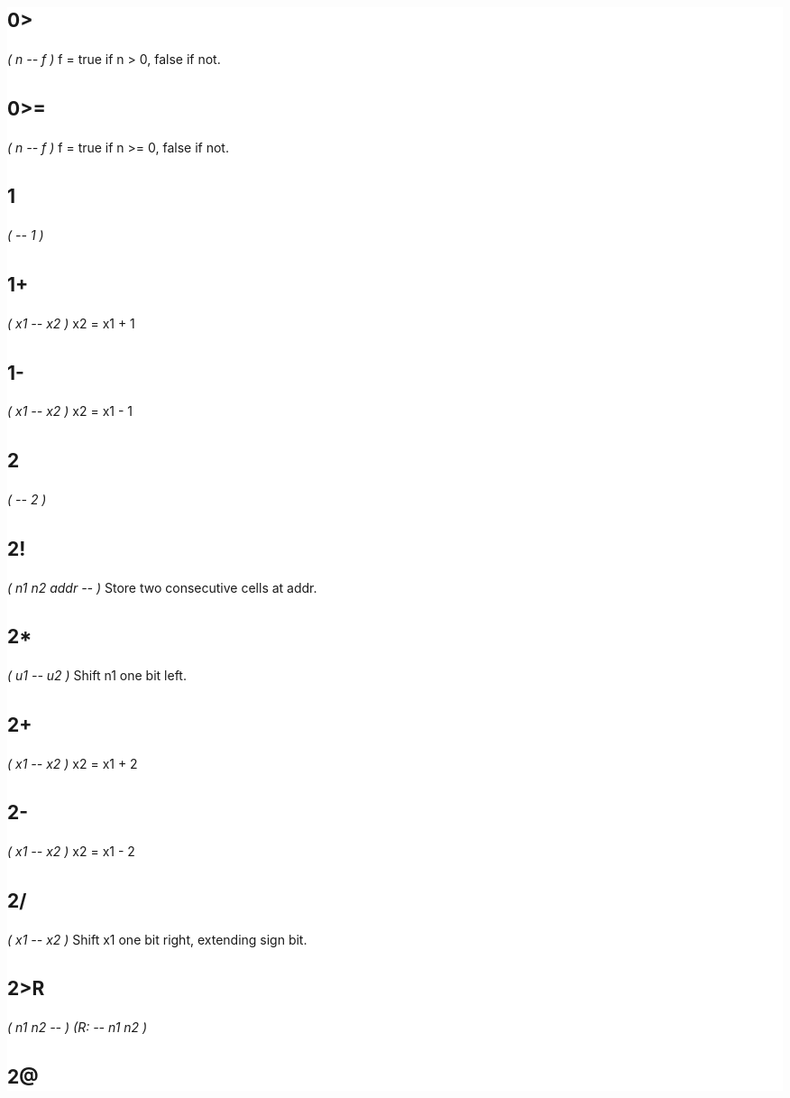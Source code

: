 ## 0>

_( n -- f )_ f = true if n > 0, false if not.

## 0>=

_( n -- f )_ f = true if n >= 0, false if not.

## 1

_( -- 1 )_

## 1+

_( x1 -- x2 )_ x2 = x1 + 1

## 1-

_( x1 -- x2 )_ x2 = x1 - 1

## 2

_( -- 2 )_

## 2!

_( n1 n2 addr -- )_ Store two consecutive cells at addr.

## 2*

_( u1 -- u2 )_ Shift n1 one bit left.

## 2+

_( x1 -- x2 )_ x2 = x1 + 2

## 2-

_( x1 -- x2 )_ x2 = x1 - 2

## 2/

_( x1 -- x2 )_ Shift x1 one bit right, extending sign bit.

## 2>R

_( n1 n2 -- )_ _(R: -- n1 n2 )_

## 2@
